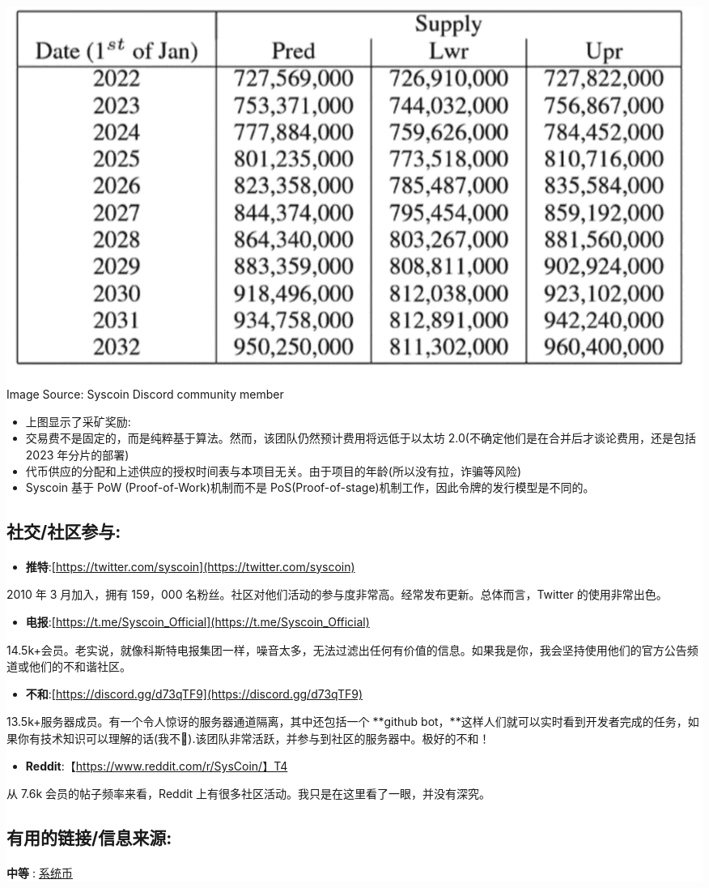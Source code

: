![](img/c3df7c3936c926bc9d49a080a37db467.png)

Image Source: Syscoin Discord community member

*   上图显示了采矿奖励:
*   交易费不是固定的，而是纯粹基于算法。然而，该团队仍然预计费用将远低于以太坊 2.0(不确定他们是在合并后才谈论费用，还是包括 2023 年分片的部署)
*   代币供应的分配和上述供应的授权时间表与本项目无关。由于项目的年龄(所以没有拉，诈骗等风险)
*   Syscoin 基于 PoW (Proof-of-Work)机制而不是 PoS(Proof-of-stage)机制工作，因此令牌的发行模型是不同的。

## **社交/社区参与:**

*   **推特**:[https://twitter.com/syscoin](https://twitter.com/syscoin)

2010 年 3 月加入，拥有 159，000 名粉丝。社区对他们活动的参与度非常高。经常发布更新。总体而言，Twitter 的使用非常出色。

*   **电报**:[https://t.me/Syscoin_Official](https://t.me/Syscoin_Official)

14.5k+会员。老实说，就像科斯特电报集团一样，噪音太多，无法过滤出任何有价值的信息。如果我是你，我会坚持使用他们的官方公告频道或他们的不和谐社区。

*   **不和**:[https://discord.gg/d73qTF9](https://discord.gg/d73qTF9)

13.5k+服务器成员。有一个令人惊讶的服务器通道隔离，其中还包括一个 **github bot，**这样人们就可以实时看到开发者完成的任务，如果你有技术知识可以理解的话(我不🥲).该团队非常活跃，并参与到社区的服务器中。极好的不和！

*   **Reddit**:【https://www.reddit.com/r/SysCoin/】T4

从 7.6k 会员的帖子频率来看，Reddit 上有很多社区活动。我只是在这里看了一眼，并没有深究。

## 有用的链接/信息来源:

**中等** : [系统币](https://medium.com/u/5431342d720?source=post_page-----295e7f47a6c8--------------------------------)
